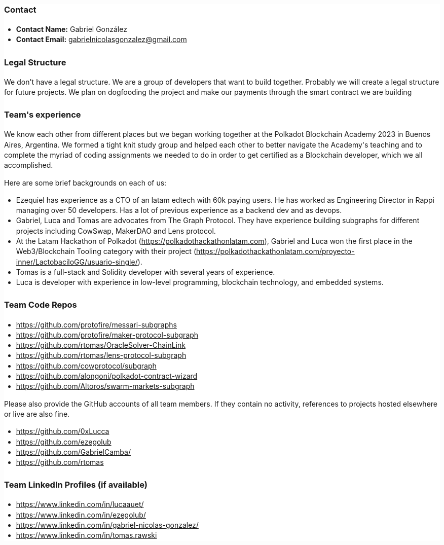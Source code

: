 ### Contact

- **Contact Name:** Gabriel González
- **Contact Email:** gabrielnicolasgonzalez@gmail.com

### Legal Structure

We don't have a legal structure. We are a group of developers that want to build together. Probably we will create a legal structure for future projects. We plan on dogfooding the project and make our payments through the smart contract we are building

### Team's experience

We know each other from different places but we began working together at the Polkadot Blockchain Academy 2023 in Buenos Aires, Argentina. We formed a tight knit study group and helped each other to better navigate the Academy's teaching and to complete the myriad of coding assignments we needed to do in order to get certified as a Blockchain developer, which we all accomplished.

Here are some brief backgrounds on each of us:

- Ezequiel has experience as a CTO of an latam edtech with 60k paying users. He has worked as Engineering Director in Rappi managing over 50 developers. Has a lot of previous experience as a backend dev and as devops.
- Gabriel, Luca and Tomas are advocates from The Graph Protocol. They have experience building subgraphs for different projects including CowSwap, MakerDAO and Lens protocol.
- At the Latam Hackathon of Polkadot (https://polkadothackathonlatam.com), Gabriel and Luca won the first place in the Web3/Blockchain Tooling category with their project (https://polkadothackathonlatam.com/proyecto-inner/LactobaciloGG/usuario-single/).
- Tomas is a full-stack and Solidity developer with several years of experience.
- Luca is developer with experience in low-level programming, blockchain technology, and embedded systems.

### Team Code Repos

- https://github.com/protofire/messari-subgraphs
- https://github.com/protofire/maker-protocol-subgraph
- https://github.com/rtomas/OracleSolver-ChainLink
- https://github.com/rtomas/lens-protocol-subgraph
- https://github.com/cowprotocol/subgraph
- https://github.com/alongoni/polkadot-contract-wizard
- https://github.com/Altoros/swarm-markets-subgraph

Please also provide the GitHub accounts of all team members. If they contain no activity, references to projects hosted elsewhere or live are also fine.

- https://github.com/0xLucca
- https://github.com/ezegolub
- https://github.com/GabrielCamba/
- https://github.com/rtomas

### Team LinkedIn Profiles (if available)

- https://www.linkedin.com/in/lucaauet/
- https://www.linkedin.com/in/ezegolub/
- https://www.linkedin.com/in/gabriel-nicolas-gonzalez/
- https://www.linkedin.com/in/tomas.rawski
